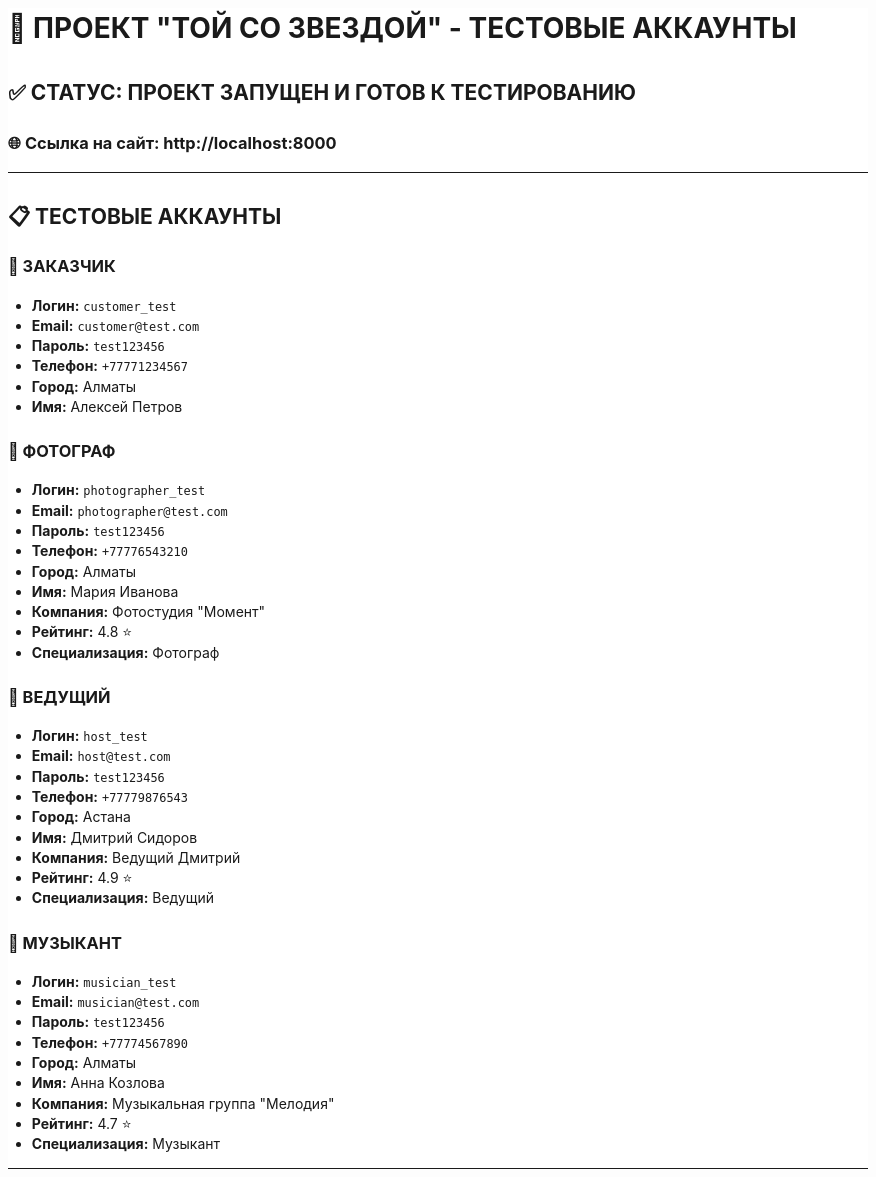 # 🎉 ПРОЕКТ "ТОЙ СО ЗВЕЗДОЙ" - ТЕСТОВЫЕ АККАУНТЫ

## ✅ СТАТУС: ПРОЕКТ ЗАПУЩЕН И ГОТОВ К ТЕСТИРОВАНИЮ

### 🌐 Ссылка на сайт: http://localhost:8000

---

## 📋 ТЕСТОВЫЕ АККАУНТЫ

### 👤 ЗАКАЗЧИК
- **Логин:** `customer_test`
- **Email:** `customer@test.com`
- **Пароль:** `test123456`
- **Телефон:** `+77771234567`
- **Город:** Алматы
- **Имя:** Алексей Петров

### 📸 ФОТОГРАФ
- **Логин:** `photographer_test`
- **Email:** `photographer@test.com`
- **Пароль:** `test123456`
- **Телефон:** `+77776543210`
- **Город:** Алматы
- **Имя:** Мария Иванова
- **Компания:** Фотостудия "Момент"
- **Рейтинг:** 4.8 ⭐
- **Специализация:** Фотограф

### 🎤 ВЕДУЩИЙ
- **Логин:** `host_test`
- **Email:** `host@test.com`
- **Пароль:** `test123456`
- **Телефон:** `+77779876543`
- **Город:** Астана
- **Имя:** Дмитрий Сидоров
- **Компания:** Ведущий Дмитрий
- **Рейтинг:** 4.9 ⭐
- **Специализация:** Ведущий

### 🎵 МУЗЫКАНТ
- **Логин:** `musician_test`
- **Email:** `musician@test.com`
- **Пароль:** `test123456`
- **Телефон:** `+77774567890`
- **Город:** Алматы
- **Имя:** Анна Козлова
- **Компания:** Музыкальная группа "Мелодия"
- **Рейтинг:** 4.7 ⭐
- **Специализация:** Музыкант

---